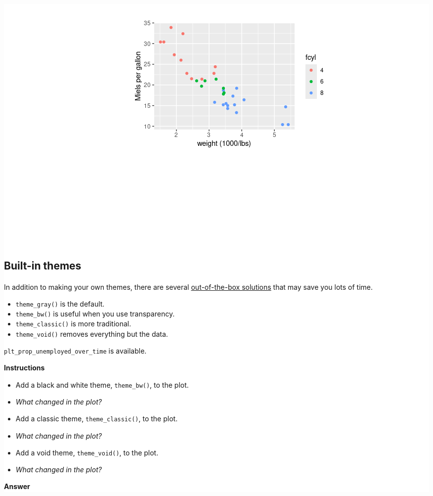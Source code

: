 ![](notebook_files/figure-html/unnamed-chunk-87-1.png)

## Built-in themes

In addition to making your own themes, there are several [out-of-the-box
solutions](https://ggplot2.tidyverse.org/reference/ggtheme.html) that
may save you lots of time.

- `theme_gray()` is the default.
- `theme_bw()` is useful when you use transparency.
- `theme_classic()` is more traditional.
- `theme_void()` removes everything but the data.

`plt_prop_unemployed_over_time` is available.

**Instructions**

- Add a black and white theme, `theme_bw()`, to the plot.
- *What changed in the plot?*



- Add a classic theme, `theme_classic()`, to the plot.
- *What changed in the plot?*



- Add a void theme, `theme_void()`, to the plot.
- *What changed in the plot?*

**Answer**
